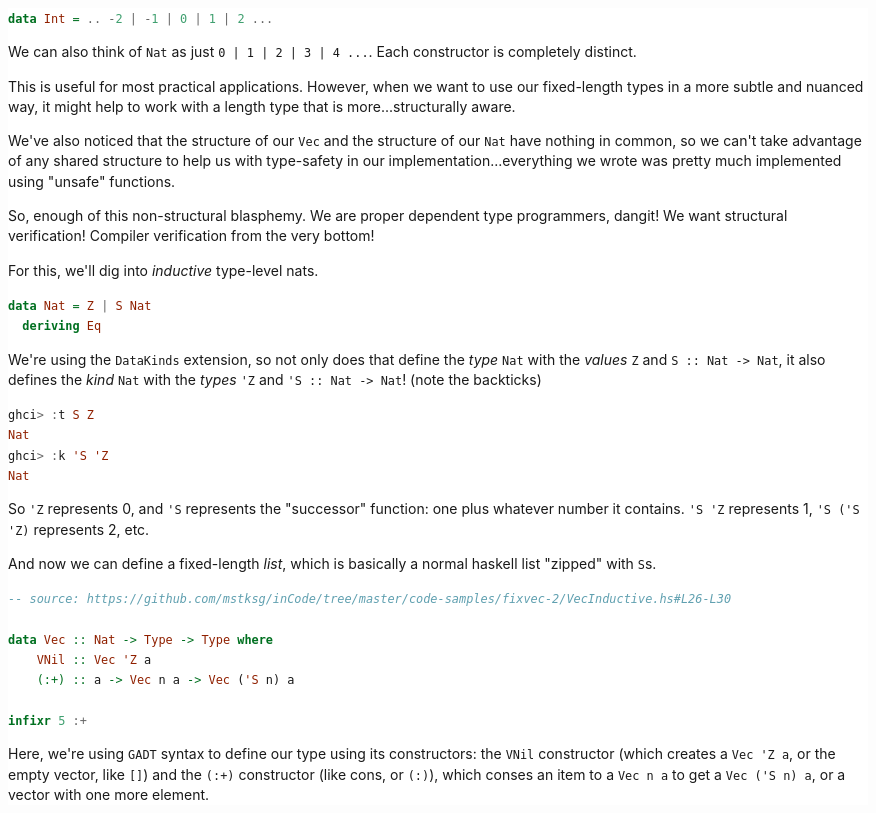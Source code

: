 ``` haskell
data Int = .. -2 | -1 | 0 | 1 | 2 ...
```

We can also think of `Nat` as just `0 | 1 | 2 | 3 | 4 ...`. Each constructor is
completely distinct.

This is useful for most practical applications. However, when we want to use our
fixed-length types in a more subtle and nuanced way, it might help to work with
a length type that is more...structurally aware.

We've also noticed that the structure of our `Vec` and the structure of our
`Nat` have nothing in common, so we can't take advantage of any shared structure
to help us with type-safety in our implementation...everything we wrote was
pretty much implemented using "unsafe" functions.

So, enough of this non-structural blasphemy. We are proper dependent type
programmers, dangit! We want structural verification! Compiler verification from
the very bottom!

For this, we'll dig into *inductive* type-level nats.

``` haskell
data Nat = Z | S Nat
  deriving Eq
```

We're using the `DataKinds` extension, so not only does that define the *type*
`Nat` with the *values* `Z` and `S :: Nat -> Nat`, it also defines the *kind*
`Nat` with the *types* `'Z` and `'S :: Nat -> Nat`! (note the backticks)

``` haskell
ghci> :t S Z
Nat
ghci> :k 'S 'Z
Nat
```

So `'Z` represents 0, and `'S` represents the "successor" function: one plus
whatever number it contains. `'S 'Z` represents 1, `'S ('S 'Z)` represents 2,
etc.

And now we can define a fixed-length *list*, which is basically a normal haskell
list "zipped" with `S`s.

``` haskell
-- source: https://github.com/mstksg/inCode/tree/master/code-samples/fixvec-2/VecInductive.hs#L26-L30

data Vec :: Nat -> Type -> Type where
    VNil :: Vec 'Z a
    (:+) :: a -> Vec n a -> Vec ('S n) a

infixr 5 :+
```

Here, we're using `GADT` syntax to define our type using its constructors: the
`VNil` constructor (which creates a `Vec 'Z a`, or the empty vector, like `[]`)
and the `(:+)` constructor (like cons, or `(:)`), which conses an item to a
`Vec n a` to get a `Vec ('S n) a`, or a vector with one more element.
